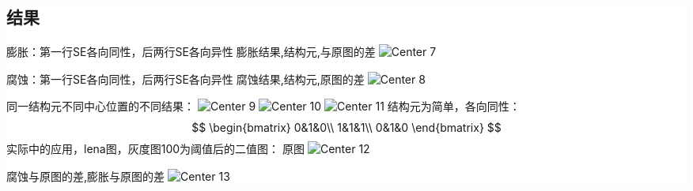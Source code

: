 ```c++

```

## 结果
膨胀：第一行SE各向同性，后两行SE各向异性
膨胀结果,结构元,与原图的差
![Center 7][]

腐蚀：第一行SE各向同性，后两行SE各向异性
腐蚀结果,结构元,原图的差
![Center 8][]

同一结构元不同中心位置的不同结果：
![Center 9][]
![Center 10][]
![Center 11][]
结构元为简单，各向同性：
$$
\begin{bmatrix}
0&1&0\\
1&1&1\\
0&1&0
\end{bmatrix}
$$
实际中的应用，lena图，灰度图100为阈值后的二值图：
原图
![Center 12][]

腐蚀与原图的差,膨胀与原图的差
![Center 13][]


[Center]: ./20141225185025843.png
[Center 1]: ./20141225190025221.png
[Center 2]: ./20141225190032085.png
[Center 3]: ./20141225190203299.png
[Center 4]: ./20141225190224093.png
[Center 5]: ./20141225190250546.png
[Center 6]: ./20141225190308757.png
[Center 7]: ./20141225193446218.png
[Center 8]: ./20141225193429625.png
[Center 9]: ./20141225193654373.png
[Center 10]: ./20141225193707078.png
[Center 11]: ./20141225193721315.png
[Center 12]: ./20141225194309819.jpg
[Center 13]: ./20141225194442171.jpg





